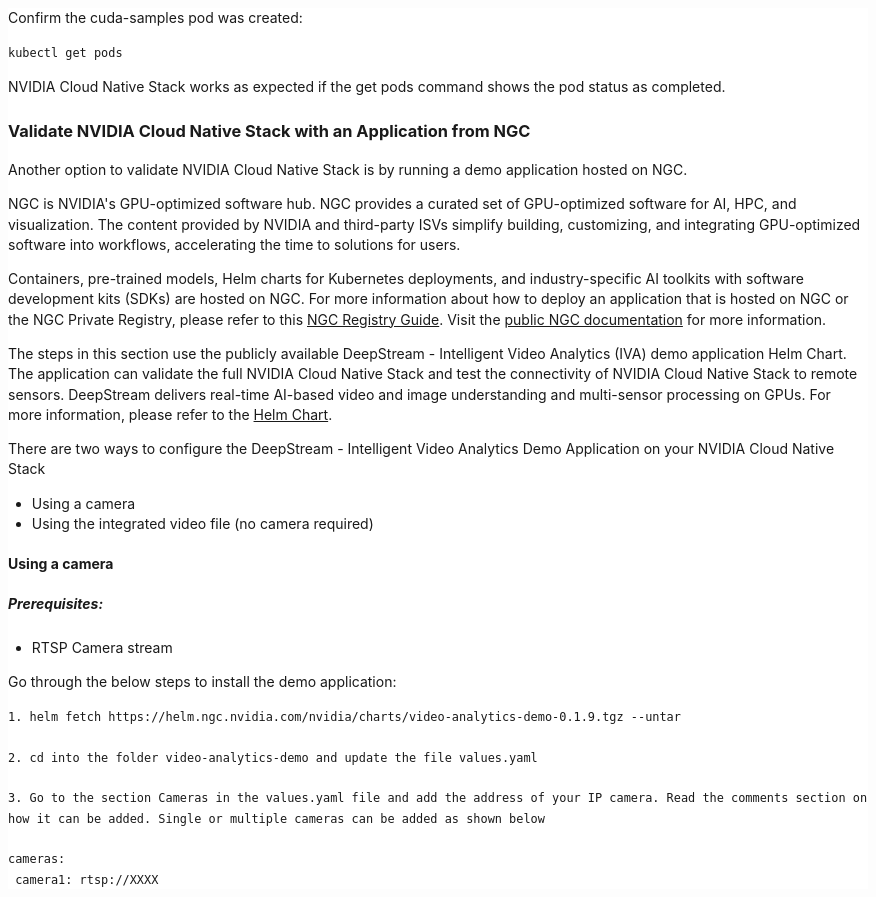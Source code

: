 Confirm the cuda-samples pod was created:

```
kubectl get pods
``` 

NVIDIA Cloud Native Stack works as expected if the get pods command shows the pod status as completed.

### Validate NVIDIA Cloud Native Stack with an Application from NGC
Another option to validate NVIDIA Cloud Native Stack is by running a demo application hosted on NGC.

NGC is NVIDIA's GPU-optimized software hub. NGC provides a curated set of GPU-optimized software for AI, HPC, and visualization. The content provided by NVIDIA and third-party ISVs simplify building, customizing, and integrating GPU-optimized software into workflows, accelerating the time to solutions for users.

Containers, pre-trained models, Helm charts for Kubernetes deployments, and industry-specific AI toolkits with software development kits (SDKs) are hosted on NGC. For more information about how to deploy an application that is hosted on NGC or the NGC Private Registry, please refer to this [NGC Registry Guide](https://github.com/NVIDIA/cloud-native-stack/blob/master/install-guides/NGC_Registry_Guide_v1.0.md). Visit the [public NGC documentation](https://docs.nvidia.com/ngc) for more information.

The steps in this section use the publicly available DeepStream - Intelligent Video Analytics (IVA) demo application Helm Chart. The application can validate the full NVIDIA Cloud Native Stack and test the connectivity of NVIDIA Cloud Native Stack to remote sensors. DeepStream delivers real-time AI-based video and image understanding and multi-sensor processing on GPUs. For more information, please refer to the [Helm Chart](https://ngc.nvidia.com/catalog/helm-charts/nvidia:video-analytics-demo).

There are two ways to configure the DeepStream - Intelligent Video Analytics Demo Application on your NVIDIA Cloud Native Stack

- Using a camera
- Using the integrated video file (no camera required)

#### Using a camera

##### Prerequisites: 
- RTSP Camera stream

Go through the below steps to install the demo application:
```
1. helm fetch https://helm.ngc.nvidia.com/nvidia/charts/video-analytics-demo-0.1.9.tgz --untar

2. cd into the folder video-analytics-demo and update the file values.yaml

3. Go to the section Cameras in the values.yaml file and add the address of your IP camera. Read the comments section on how it can be added. Single or multiple cameras can be added as shown below

cameras:
 camera1: rtsp://XXXX
```
